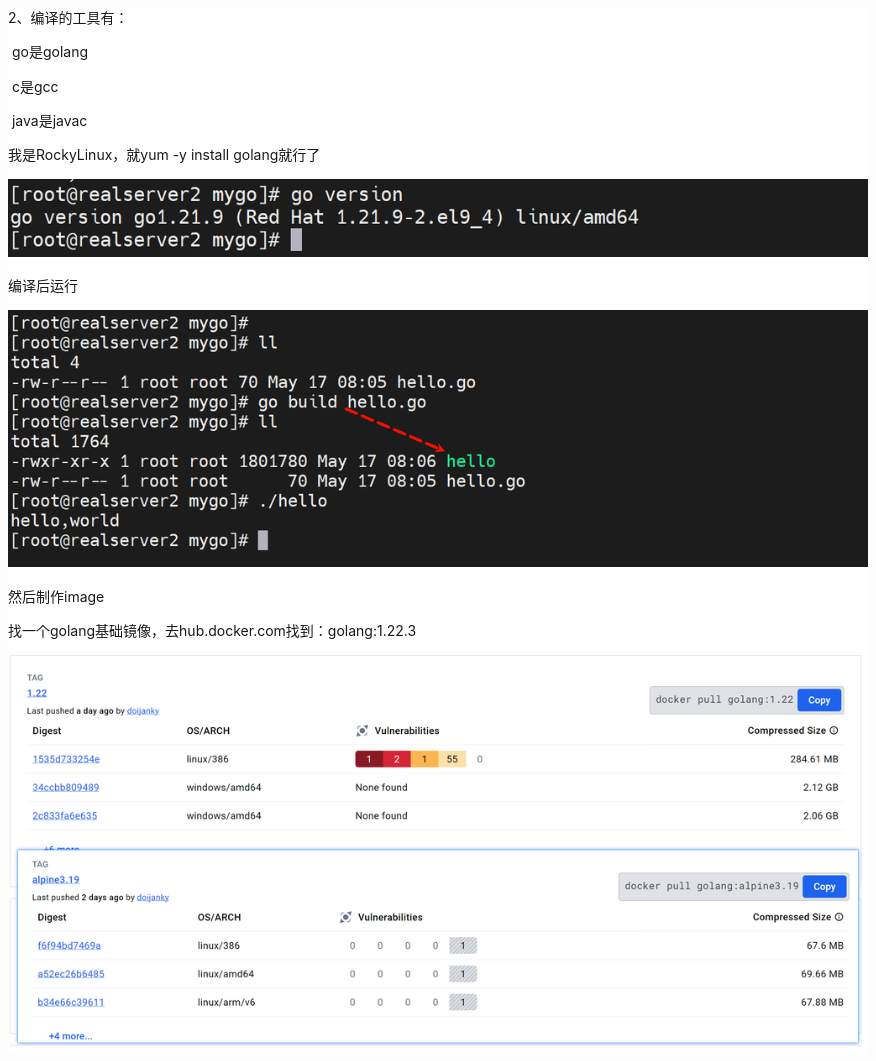 

2、编译的工具有：

​		go是golang

​		c是gcc

​		java是javac

我是RockyLinux，就yum -y install golang就行了

![image-20240517160814651](5.Docker镜像制作优化和多阶段构建.assets/image-20240517160814651.png)

编译后运行

![image-20240517160709667](5.Docker镜像制作优化和多阶段构建.assets/image-20240517160709667.png)





然后制作image

找一个golang基础镜像，去hub.docker.com找到：golang:1.22.3

![image-20240517161902885](5.Docker镜像制作优化和多阶段构建.assets/image-20240517161902885.png)

